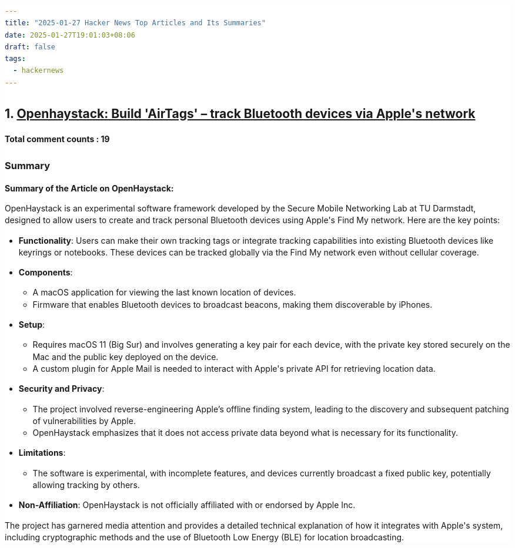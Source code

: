 ```yaml
---
title: "2025-01-27 Hacker News Top Articles and Its Summaries"
date: 2025-01-27T19:01:03+08:06
draft: false
tags:
  - hackernews
---
```


## 1. [Openhaystack: Build 'AirTags' – track Bluetooth devices via Apple's network](https://news.ycombinator.com/item?id=42835772)

**Total comment counts : 19**

### Summary

 **Summary of the Article on OpenHaystack:**

OpenHaystack is an experimental software framework developed by the Secure Mobile Networking Lab at TU Darmstadt, designed to allow users to create and track personal Bluetooth devices using Apple's Find My network. Here are the key points:

- **Functionality**: Users can make their own tracking tags or integrate tracking capabilities into existing Bluetooth devices like keyrings or notebooks. These devices can be tracked globally via the Find My network even without cellular coverage.

- **Components**: 
  - A macOS application for viewing the last known location of devices.
  - Firmware that enables Bluetooth devices to broadcast beacons, making them discoverable by iPhones.

- **Setup**: 
  - Requires macOS 11 (Big Sur) and involves generating a key pair for each device, with the private key stored securely on the Mac and the public key deployed on the device.
  - A custom plugin for Apple Mail is needed to interact with Apple's private API for retrieving location data.

- **Security and Privacy**: 
  - The project involved reverse-engineering Apple’s offline finding system, leading to the discovery and subsequent patching of vulnerabilities by Apple.
  - OpenHaystack emphasizes that it does not access private data beyond what is necessary for its functionality.

- **Limitations**: 
  - The software is experimental, with incomplete features, and devices currently broadcast a fixed public key, potentially allowing tracking by others.

- **Non-Affiliation**: OpenHaystack is not officially affiliated with or endorsed by Apple Inc.

The project has garnered media attention and provides a detailed technical explanation of how it integrates with Apple's system, including cryptographic methods and the use of Bluetooth Low Energy (BLE) for location broadcasting.
